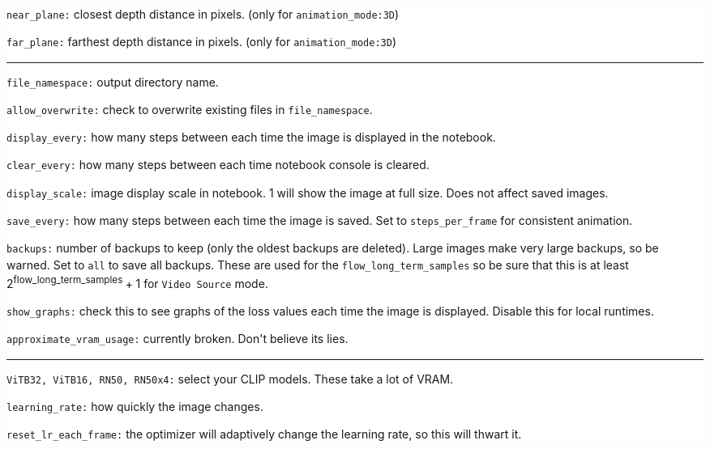   

`near_plane:` closest depth distance in pixels. (only for `animation_mode:3D`)

  

`far_plane:` farthest depth distance in pixels. (only for `animation_mode:3D`)

  

---

  

`file_namespace:` output directory name.

  

`allow_overwrite:` check to overwrite existing files in `file_namespace`.

  

`display_every:` how many steps between each time the image is displayed in the notebook.

  

`clear_every:` how many steps between each time notebook console is cleared.

  

`display_scale:` image display scale in notebook. $1$ will show the image at full size. Does not affect saved images.

  

`save_every:` how many steps between each time the image is saved. Set to `steps_per_frame` for consistent animation.

  

`backups:` number of backups to keep (only the oldest backups are deleted). Large images make very large backups, so be warned. Set to `all` to save all backups. These are used for the `flow_long_term_samples` so be sure that this is at least $2^{\text{flow_long_term_samples}}+1$ for `Video Source` mode.

  

`show_graphs:` check this to see graphs of the loss values each time the image is displayed. Disable this for local runtimes.

  

`approximate_vram_usage:` currently broken. Don't believe its lies.

  

---

  

`ViTB32, ViTB16, RN50, RN50x4:` select your CLIP models. These take a lot of VRAM.

  

`learning_rate:` how quickly the image changes.

  

`reset_lr_each_frame:` the optimizer will adaptively change the learning rate, so this will thwart it.

  
